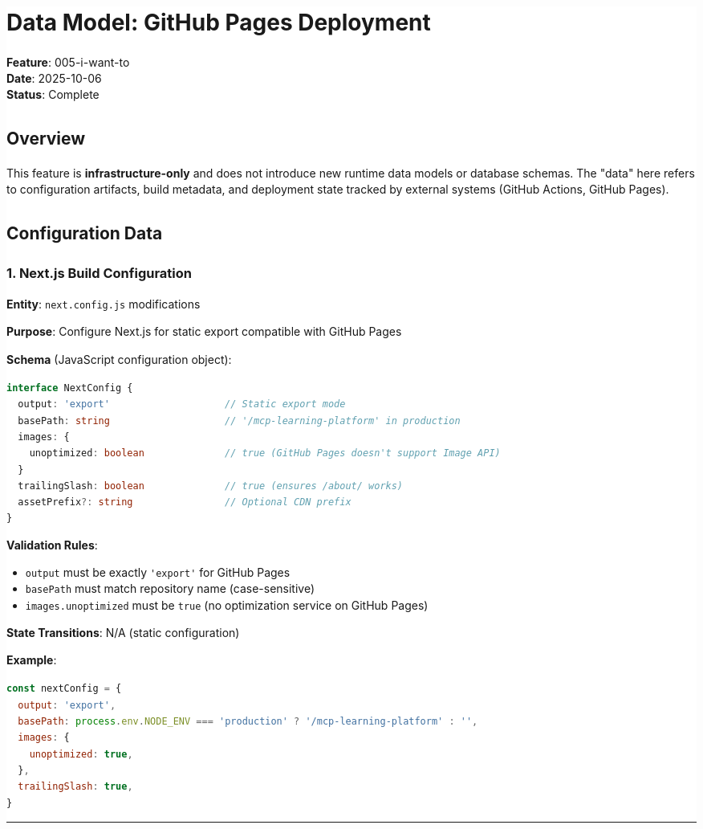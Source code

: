 # Data Model: GitHub Pages Deployment

**Feature**: 005-i-want-to  
**Date**: 2025-10-06  
**Status**: Complete

## Overview

This feature is **infrastructure-only** and does not introduce new runtime data models or database schemas. The "data" here refers to configuration artifacts, build metadata, and deployment state tracked by external systems (GitHub Actions, GitHub Pages).

## Configuration Data

### 1. Next.js Build Configuration

**Entity**: `next.config.js` modifications

**Purpose**: Configure Next.js for static export compatible with GitHub Pages

**Schema** (JavaScript configuration object):

```typescript
interface NextConfig {
  output: 'export'                    // Static export mode
  basePath: string                    // '/mcp-learning-platform' in production
  images: {
    unoptimized: boolean              // true (GitHub Pages doesn't support Image API)
  }
  trailingSlash: boolean              // true (ensures /about/ works)
  assetPrefix?: string                // Optional CDN prefix
}
```

**Validation Rules**:

- `output` must be exactly `'export'` for GitHub Pages
- `basePath` must match repository name (case-sensitive)
- `images.unoptimized` must be `true` (no optimization service on GitHub Pages)

**State Transitions**: N/A (static configuration)

**Example**:

```javascript
const nextConfig = {
  output: 'export',
  basePath: process.env.NODE_ENV === 'production' ? '/mcp-learning-platform' : '',
  images: {
    unoptimized: true,
  },
  trailingSlash: true,
}
```

---
